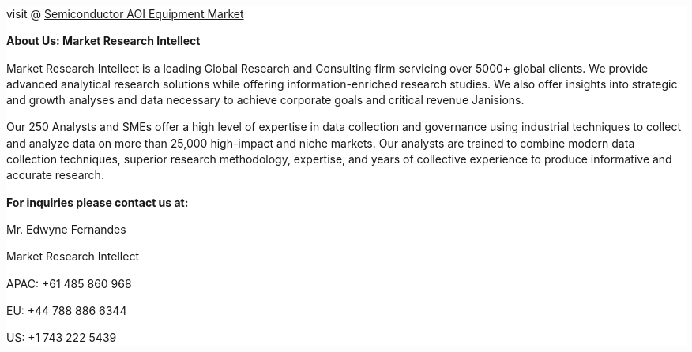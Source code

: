 visit&nbsp;@</strong>&nbsp;</span><span class="font-[700]"><a href="https://www.marketresearchintellect.com/product/semiconductor-aoi-equipment-market/?utm_source=Linkedin&utm_medium=026" target="_blank" data-tracking-control-name="article-ssr-frontend-pulse_little-text-block" data-tracking-will-navigate="" data-test-link="">Semiconductor AOI Equipment Market</a></span></p><p><strong><span class="font-[700]">About Us: Market Research Intellect</span></strong></p><p><span class="">Market Research Intellect is a leading Global Research and Consulting firm servicing over 5000+ global clients. We provide advanced analytical research solutions while offering information-enriched research studies.&nbsp;</span>We also offer insights into strategic and growth analyses and data necessary to achieve corporate goals and critical revenue Janisions.</p><p><span class="">Our 250 Analysts and SMEs offer a high level of expertise in data collection and governance using industrial techniques to collect and analyze data on more than 25,000 high-impact and niche markets. Our analysts are trained to combine modern data collection techniques, superior research methodology, expertise, and years of collective experience to produce informative and accurate research.</span></p><p><strong>For inquiries please contact us at:</strong></p><p>Mr. Edwyne Fernandes</p><p>Market Research Intellect</p><p>APAC: +61 485 860 968</p><p>EU: +44 788 886 6344</p><p>US: +1 743 222 5439</p>
